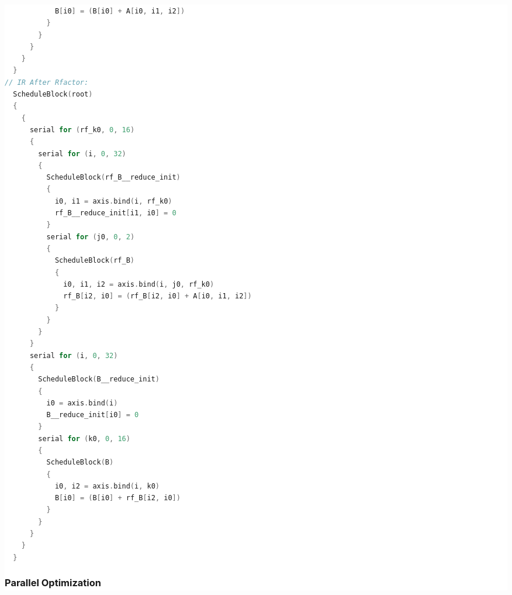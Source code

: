 ```c
            B[i0] = (B[i0] + A[i0, i1, i2])
          }
        }
      }
    }
  }
// IR After Rfactor:
  ScheduleBlock(root)
  {
    {
      serial for (rf_k0, 0, 16)
      {
        serial for (i, 0, 32)
        {
          ScheduleBlock(rf_B__reduce_init)
          {
            i0, i1 = axis.bind(i, rf_k0)
            rf_B__reduce_init[i1, i0] = 0
          }
          serial for (j0, 0, 2)
          {
            ScheduleBlock(rf_B)
            {
              i0, i1, i2 = axis.bind(i, j0, rf_k0)
              rf_B[i2, i0] = (rf_B[i2, i0] + A[i0, i1, i2])
            }
          }
        }
      }
      serial for (i, 0, 32)
      {
        ScheduleBlock(B__reduce_init)
        {
          i0 = axis.bind(i)
          B__reduce_init[i0] = 0
        }
        serial for (k0, 0, 16)
        {
          ScheduleBlock(B)
          {
            i0, i2 = axis.bind(i, k0)
            B[i0] = (B[i0] + rf_B[i2, i0])
          }
        }
      }
    }
  }
```

### Parallel Optimization
